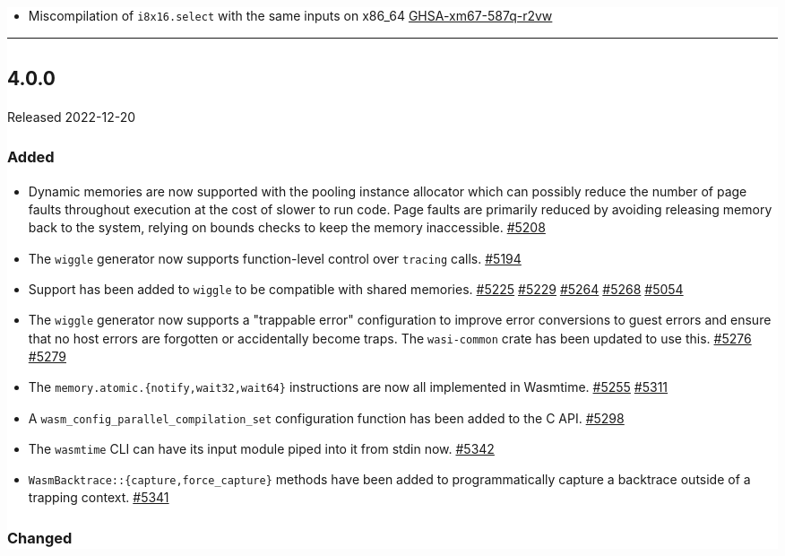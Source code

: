 *  Miscompilation of `i8x16.select` with the same inputs on x86\_64
  [GHSA-xm67-587q-r2vw](https://github.com/bytecodealliance/wasmtime/security/advisories/GHSA-xm67-587q-r2vw)

--------------------------------------------------------------------------------

## 4.0.0

Released 2022-12-20

### Added

* Dynamic memories are now supported with the pooling instance allocator which
  can possibly reduce the number of page faults throughout execution at the cost
  of slower to run code. Page faults are primarily reduced by avoiding
  releasing memory back to the system, relying on bounds checks to keep the
  memory inaccessible.
  [#5208](https://github.com/bytecodealliance/wasmtime/pull/5208)

* The `wiggle` generator now supports function-level control over `tracing`
  calls.
  [#5194](https://github.com/bytecodealliance/wasmtime/pull/5194)

* Support has been added to `wiggle` to be compatible with shared memories.
  [#5225](https://github.com/bytecodealliance/wasmtime/pull/5225)
  [#5229](https://github.com/bytecodealliance/wasmtime/pull/5229)
  [#5264](https://github.com/bytecodealliance/wasmtime/pull/5264)
  [#5268](https://github.com/bytecodealliance/wasmtime/pull/5268)
  [#5054](https://github.com/bytecodealliance/wasmtime/pull/5054)

* The `wiggle` generator now supports a "trappable error" configuration to
  improve error conversions to guest errors and ensure that no host errors are
  forgotten or accidentally become traps. The `wasi-common` crate has been
  updated to use this.
  [#5276](https://github.com/bytecodealliance/wasmtime/pull/5276)
  [#5279](https://github.com/bytecodealliance/wasmtime/pull/5279)

* The `memory.atomic.{notify,wait32,wait64}` instructions are now all
  implemented in Wasmtime.
  [#5255](https://github.com/bytecodealliance/wasmtime/pull/5255)
  [#5311](https://github.com/bytecodealliance/wasmtime/pull/5311)

* A `wasm_config_parallel_compilation_set` configuration function has been added
  to the C API.
  [#5298](https://github.com/bytecodealliance/wasmtime/pull/5298)

* The `wasmtime` CLI can have its input module piped into it from stdin now.
  [#5342](https://github.com/bytecodealliance/wasmtime/pull/5342)

* `WasmBacktrace::{capture,force_capture}` methods have been added to
  programmatically capture a backtrace outside of a trapping context.
  [#5341](https://github.com/bytecodealliance/wasmtime/pull/5341)

### Changed
